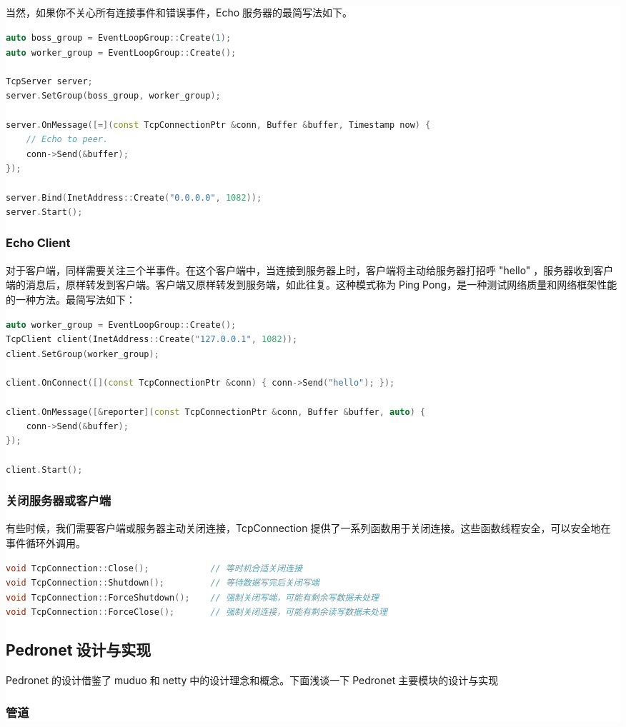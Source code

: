 当然，如果你不关心所有连接事件和错误事件，Echo 服务器的最简写法如下。

```cpp
auto boss_group = EventLoopGroup::Create(1);
auto worker_group = EventLoopGroup::Create();

TcpServer server;
server.SetGroup(boss_group, worker_group);

server.OnMessage([=](const TcpConnectionPtr &conn, Buffer &buffer, Timestamp now) {
    // Echo to peer.
    conn->Send(&buffer);
});

server.Bind(InetAddress::Create("0.0.0.0", 1082));
server.Start();
```

### Echo Client

对于客户端，同样需要关注三个半事件。在这个客户端中，当连接到服务器上时，客户端将主动给服务器打招呼 "hello"
，服务器收到客户端的消息后，原样转发到客户端。客户端又原样转发到服务端，如此往复。这种模式称为 Ping
Pong，是一种测试网络质量和网络框架性能的一种方法。最简写法如下：

```cpp
auto worker_group = EventLoopGroup::Create();
TcpClient client(InetAddress::Create("127.0.0.1", 1082));
client.SetGroup(worker_group);

client.OnConnect([](const TcpConnectionPtr &conn) { conn->Send("hello"); });

client.OnMessage([&reporter](const TcpConnectionPtr &conn, Buffer &buffer, auto) {
    conn->Send(&buffer);
});

client.Start();
```

### 关闭服务器或客户端

有些时候，我们需要客户端或服务器主动关闭连接，TcpConnection 提供了一系列函数用于关闭连接。这些函数线程安全，可以安全地在事件循环外调用。

```cpp
void TcpConnection::Close();			// 等时机合适关闭连接
void TcpConnection::Shutdown();			// 等待数据写完后关闭写端
void TcpConnection::ForceShutdown();	// 强制关闭写端，可能有剩余写数据未处理
void TcpConnection::ForceClose();		// 强制关闭连接，可能有剩余读写数据未处理
```

## Pedronet 设计与实现

Pedronet 的设计借鉴了 muduo 和 netty 中的设计理念和概念。下面浅谈一下 Pedronet 主要模块的设计与实现

### 管道
